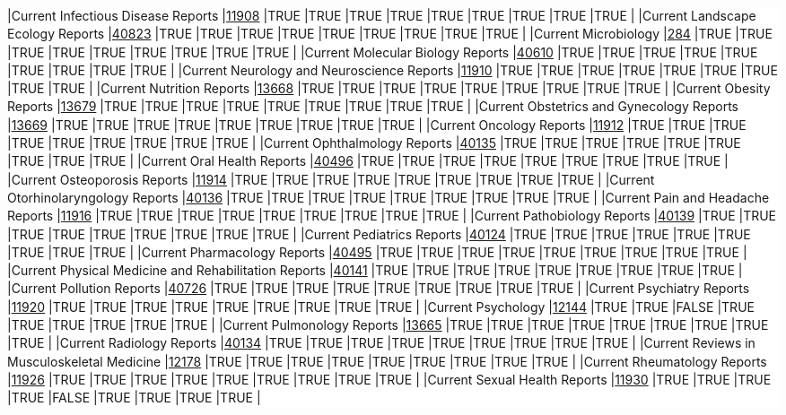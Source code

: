 |Current Infectious Disease Reports                                                            |[11908](https://link.springer.com/journal/11908) |TRUE      |TRUE  |TRUE        |TRUE  |TRUE    |TRUE   |TRUE    |TRUE    |TRUE   |
|Current Landscape Ecology Reports                                                             |[40823](https://link.springer.com/journal/40823) |TRUE      |TRUE  |TRUE        |TRUE  |TRUE    |TRUE   |TRUE    |TRUE    |TRUE   |
|Current Microbiology                                                                          |[284](https://link.springer.com/journal/284)     |TRUE      |TRUE  |TRUE        |TRUE  |TRUE    |TRUE   |TRUE    |TRUE    |TRUE   |
|Current Molecular Biology Reports                                                             |[40610](https://link.springer.com/journal/40610) |TRUE      |TRUE  |TRUE        |TRUE  |TRUE    |TRUE   |TRUE    |TRUE    |TRUE   |
|Current Neurology and Neuroscience Reports                                                    |[11910](https://link.springer.com/journal/11910) |TRUE      |TRUE  |TRUE        |TRUE  |TRUE    |TRUE   |TRUE    |TRUE    |TRUE   |
|Current Nutrition Reports                                                                     |[13668](https://link.springer.com/journal/13668) |TRUE      |TRUE  |TRUE        |TRUE  |TRUE    |TRUE   |TRUE    |TRUE    |TRUE   |
|Current Obesity Reports                                                                       |[13679](https://link.springer.com/journal/13679) |TRUE      |TRUE  |TRUE        |TRUE  |TRUE    |TRUE   |TRUE    |TRUE    |TRUE   |
|Current Obstetrics and Gynecology Reports                                                     |[13669](https://link.springer.com/journal/13669) |TRUE      |TRUE  |TRUE        |TRUE  |TRUE    |TRUE   |TRUE    |TRUE    |TRUE   |
|Current Oncology Reports                                                                      |[11912](https://link.springer.com/journal/11912) |TRUE      |TRUE  |TRUE        |TRUE  |TRUE    |TRUE   |TRUE    |TRUE    |TRUE   |
|Current Ophthalmology Reports                                                                 |[40135](https://link.springer.com/journal/40135) |TRUE      |TRUE  |TRUE        |TRUE  |TRUE    |TRUE   |TRUE    |TRUE    |TRUE   |
|Current Oral Health Reports                                                                   |[40496](https://link.springer.com/journal/40496) |TRUE      |TRUE  |TRUE        |TRUE  |TRUE    |TRUE   |TRUE    |TRUE    |TRUE   |
|Current Osteoporosis Reports                                                                  |[11914](https://link.springer.com/journal/11914) |TRUE      |TRUE  |TRUE        |TRUE  |TRUE    |TRUE   |TRUE    |TRUE    |TRUE   |
|Current Otorhinolaryngology Reports                                                           |[40136](https://link.springer.com/journal/40136) |TRUE      |TRUE  |TRUE        |TRUE  |TRUE    |TRUE   |TRUE    |TRUE    |TRUE   |
|Current Pain and Headache Reports                                                             |[11916](https://link.springer.com/journal/11916) |TRUE      |TRUE  |TRUE        |TRUE  |TRUE    |TRUE   |TRUE    |TRUE    |TRUE   |
|Current Pathobiology Reports                                                                  |[40139](https://link.springer.com/journal/40139) |TRUE      |TRUE  |TRUE        |TRUE  |TRUE    |TRUE   |TRUE    |TRUE    |TRUE   |
|Current Pediatrics Reports                                                                    |[40124](https://link.springer.com/journal/40124) |TRUE      |TRUE  |TRUE        |TRUE  |TRUE    |TRUE   |TRUE    |TRUE    |TRUE   |
|Current Pharmacology Reports                                                                  |[40495](https://link.springer.com/journal/40495) |TRUE      |TRUE  |TRUE        |TRUE  |TRUE    |TRUE   |TRUE    |TRUE    |TRUE   |
|Current Physical Medicine and Rehabilitation Reports                                          |[40141](https://link.springer.com/journal/40141) |TRUE      |TRUE  |TRUE        |TRUE  |TRUE    |TRUE   |TRUE    |TRUE    |TRUE   |
|Current Pollution Reports                                                                     |[40726](https://link.springer.com/journal/40726) |TRUE      |TRUE  |TRUE        |TRUE  |TRUE    |TRUE   |TRUE    |TRUE    |TRUE   |
|Current Psychiatry Reports                                                                    |[11920](https://link.springer.com/journal/11920) |TRUE      |TRUE  |TRUE        |TRUE  |TRUE    |TRUE   |TRUE    |TRUE    |TRUE   |
|Current Psychology                                                                            |[12144](https://link.springer.com/journal/12144) |TRUE      |TRUE  |FALSE       |TRUE  |TRUE    |TRUE   |TRUE    |TRUE    |TRUE   |
|Current Pulmonology Reports                                                                   |[13665](https://link.springer.com/journal/13665) |TRUE      |TRUE  |TRUE        |TRUE  |TRUE    |TRUE   |TRUE    |TRUE    |TRUE   |
|Current Radiology Reports                                                                     |[40134](https://link.springer.com/journal/40134) |TRUE      |TRUE  |TRUE        |TRUE  |TRUE    |TRUE   |TRUE    |TRUE    |TRUE   |
|Current Reviews in Musculoskeletal Medicine                                                   |[12178](https://link.springer.com/journal/12178) |TRUE      |TRUE  |TRUE        |TRUE  |TRUE    |TRUE   |TRUE    |TRUE    |TRUE   |
|Current Rheumatology Reports                                                                  |[11926](https://link.springer.com/journal/11926) |TRUE      |TRUE  |TRUE        |TRUE  |TRUE    |TRUE   |TRUE    |TRUE    |TRUE   |
|Current Sexual Health Reports                                                                 |[11930](https://link.springer.com/journal/11930) |TRUE      |TRUE  |TRUE        |TRUE  |FALSE   |TRUE   |TRUE    |TRUE    |TRUE   |